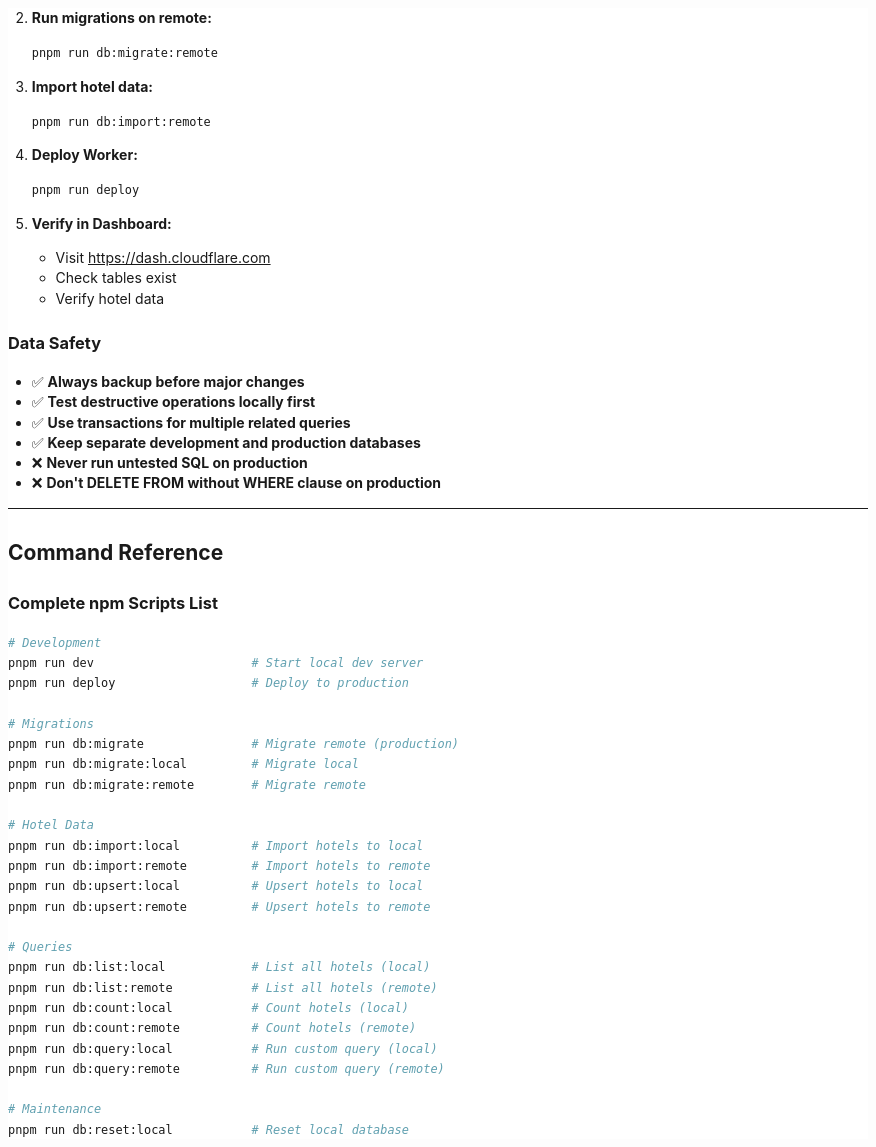 2. **Run migrations on remote:**
   ```bash
   pnpm run db:migrate:remote
   ```

3. **Import hotel data:**
   ```bash
   pnpm run db:import:remote
   ```

4. **Deploy Worker:**
   ```bash
   pnpm run deploy
   ```

5. **Verify in Dashboard:**
   - Visit https://dash.cloudflare.com
   - Check tables exist
   - Verify hotel data

### Data Safety

- ✅ **Always backup before major changes**
- ✅ **Test destructive operations locally first**
- ✅ **Use transactions for multiple related queries**
- ✅ **Keep separate development and production databases**
- ❌ **Never run untested SQL on production**
- ❌ **Don't DELETE FROM without WHERE clause on production**

---

## Command Reference

### Complete npm Scripts List

```bash
# Development
pnpm run dev                      # Start local dev server
pnpm run deploy                   # Deploy to production

# Migrations
pnpm run db:migrate               # Migrate remote (production)
pnpm run db:migrate:local         # Migrate local
pnpm run db:migrate:remote        # Migrate remote

# Hotel Data
pnpm run db:import:local          # Import hotels to local
pnpm run db:import:remote         # Import hotels to remote
pnpm run db:upsert:local          # Upsert hotels to local
pnpm run db:upsert:remote         # Upsert hotels to remote

# Queries
pnpm run db:list:local            # List all hotels (local)
pnpm run db:list:remote           # List all hotels (remote)
pnpm run db:count:local           # Count hotels (local)
pnpm run db:count:remote          # Count hotels (remote)
pnpm run db:query:local           # Run custom query (local)
pnpm run db:query:remote          # Run custom query (remote)

# Maintenance
pnpm run db:reset:local           # Reset local database
```
